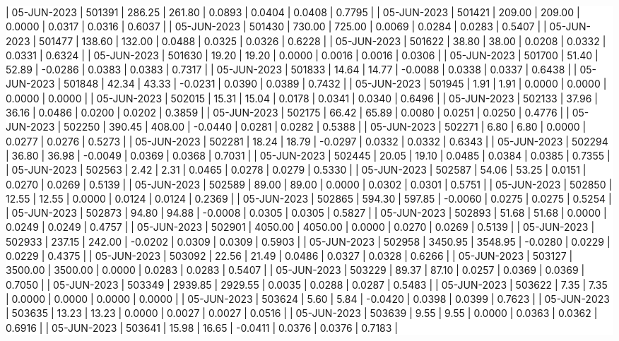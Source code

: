 | 05-JUN-2023 | 501391 | 286.25 | 261.80 | 0.0893 | 0.0404 | 0.0408 | 0.7795 |
| 05-JUN-2023 | 501421 | 209.00 | 209.00 | 0.0000 | 0.0317 | 0.0316 | 0.6037 |
| 05-JUN-2023 | 501430 | 730.00 | 725.00 | 0.0069 | 0.0284 | 0.0283 | 0.5407 |
| 05-JUN-2023 | 501477 | 138.60 | 132.00 | 0.0488 | 0.0325 | 0.0326 | 0.6228 |
| 05-JUN-2023 | 501622 | 38.80 | 38.00 | 0.0208 | 0.0332 | 0.0331 | 0.6324 |
| 05-JUN-2023 | 501630 | 19.20 | 19.20 | 0.0000 | 0.0016 | 0.0016 | 0.0306 |
| 05-JUN-2023 | 501700 | 51.40 | 52.89 | -0.0286 | 0.0383 | 0.0383 | 0.7317 |
| 05-JUN-2023 | 501833 | 14.64 | 14.77 | -0.0088 | 0.0338 | 0.0337 | 0.6438 |
| 05-JUN-2023 | 501848 | 42.34 | 43.33 | -0.0231 | 0.0390 | 0.0389 | 0.7432 |
| 05-JUN-2023 | 501945 | 1.91 | 1.91 | 0.0000 | 0.0000 | 0.0000 | 0.0000 |
| 05-JUN-2023 | 502015 | 15.31 | 15.04 | 0.0178 | 0.0341 | 0.0340 | 0.6496 |
| 05-JUN-2023 | 502133 | 37.96 | 36.16 | 0.0486 | 0.0200 | 0.0202 | 0.3859 |
| 05-JUN-2023 | 502175 | 66.42 | 65.89 | 0.0080 | 0.0251 | 0.0250 | 0.4776 |
| 05-JUN-2023 | 502250 | 390.45 | 408.00 | -0.0440 | 0.0281 | 0.0282 | 0.5388 |
| 05-JUN-2023 | 502271 | 6.80 | 6.80 | 0.0000 | 0.0277 | 0.0276 | 0.5273 |
| 05-JUN-2023 | 502281 | 18.24 | 18.79 | -0.0297 | 0.0332 | 0.0332 | 0.6343 |
| 05-JUN-2023 | 502294 | 36.80 | 36.98 | -0.0049 | 0.0369 | 0.0368 | 0.7031 |
| 05-JUN-2023 | 502445 | 20.05 | 19.10 | 0.0485 | 0.0384 | 0.0385 | 0.7355 |
| 05-JUN-2023 | 502563 | 2.42 | 2.31 | 0.0465 | 0.0278 | 0.0279 | 0.5330 |
| 05-JUN-2023 | 502587 | 54.06 | 53.25 | 0.0151 | 0.0270 | 0.0269 | 0.5139 |
| 05-JUN-2023 | 502589 | 89.00 | 89.00 | 0.0000 | 0.0302 | 0.0301 | 0.5751 |
| 05-JUN-2023 | 502850 | 12.55 | 12.55 | 0.0000 | 0.0124 | 0.0124 | 0.2369 |
| 05-JUN-2023 | 502865 | 594.30 | 597.85 | -0.0060 | 0.0275 | 0.0275 | 0.5254 |
| 05-JUN-2023 | 502873 | 94.80 | 94.88 | -0.0008 | 0.0305 | 0.0305 | 0.5827 |
| 05-JUN-2023 | 502893 | 51.68 | 51.68 | 0.0000 | 0.0249 | 0.0249 | 0.4757 |
| 05-JUN-2023 | 502901 | 4050.00 | 4050.00 | 0.0000 | 0.0270 | 0.0269 | 0.5139 |
| 05-JUN-2023 | 502933 | 237.15 | 242.00 | -0.0202 | 0.0309 | 0.0309 | 0.5903 |
| 05-JUN-2023 | 502958 | 3450.95 | 3548.95 | -0.0280 | 0.0229 | 0.0229 | 0.4375 |
| 05-JUN-2023 | 503092 | 22.56 | 21.49 | 0.0486 | 0.0327 | 0.0328 | 0.6266 |
| 05-JUN-2023 | 503127 | 3500.00 | 3500.00 | 0.0000 | 0.0283 | 0.0283 | 0.5407 |
| 05-JUN-2023 | 503229 | 89.37 | 87.10 | 0.0257 | 0.0369 | 0.0369 | 0.7050 |
| 05-JUN-2023 | 503349 | 2939.85 | 2929.55 | 0.0035 | 0.0288 | 0.0287 | 0.5483 |
| 05-JUN-2023 | 503622 | 7.35 | 7.35 | 0.0000 | 0.0000 | 0.0000 | 0.0000 |
| 05-JUN-2023 | 503624 | 5.60 | 5.84 | -0.0420 | 0.0398 | 0.0399 | 0.7623 |
| 05-JUN-2023 | 503635 | 13.23 | 13.23 | 0.0000 | 0.0027 | 0.0027 | 0.0516 |
| 05-JUN-2023 | 503639 | 9.55 | 9.55 | 0.0000 | 0.0363 | 0.0362 | 0.6916 |
| 05-JUN-2023 | 503641 | 15.98 | 16.65 | -0.0411 | 0.0376 | 0.0376 | 0.7183 |